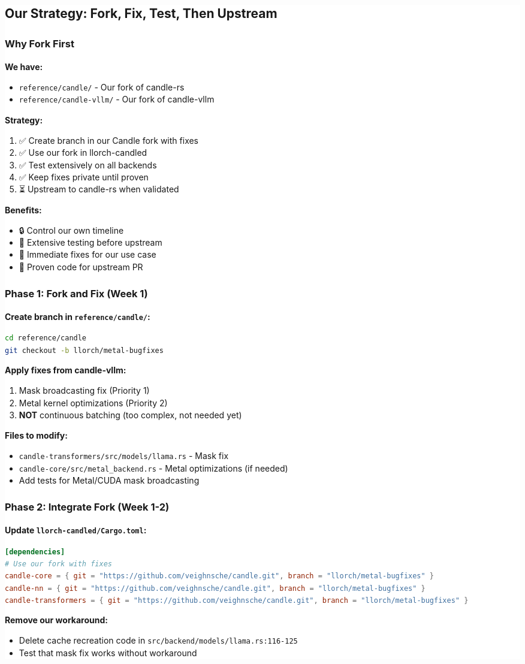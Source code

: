 ## Our Strategy: Fork, Fix, Test, Then Upstream

### Why Fork First

**We have:**
- `reference/candle/` - Our fork of candle-rs
- `reference/candle-vllm/` - Our fork of candle-vllm

**Strategy:**
1. ✅ Create branch in our Candle fork with fixes
2. ✅ Use our fork in llorch-candled
3. ✅ Test extensively on all backends
4. ✅ Keep fixes private until proven
5. ⏳ Upstream to candle-rs when validated

**Benefits:**
- 🔒 Control our own timeline
- 🧪 Extensive testing before upstream
- 🚀 Immediate fixes for our use case
- 🤝 Proven code for upstream PR

### Phase 1: Fork and Fix (Week 1)

**Create branch in `reference/candle/`:**

```bash
cd reference/candle
git checkout -b llorch/metal-bugfixes
```

**Apply fixes from candle-vllm:**
1. Mask broadcasting fix (Priority 1)
2. Metal kernel optimizations (Priority 2)
3. **NOT** continuous batching (too complex, not needed yet)

**Files to modify:**
- `candle-transformers/src/models/llama.rs` - Mask fix
- `candle-core/src/metal_backend.rs` - Metal optimizations (if needed)
- Add tests for Metal/CUDA mask broadcasting

### Phase 2: Integrate Fork (Week 1-2)

**Update `llorch-candled/Cargo.toml`:**

```toml
[dependencies]
# Use our fork with fixes
candle-core = { git = "https://github.com/veighnsche/candle.git", branch = "llorch/metal-bugfixes" }
candle-nn = { git = "https://github.com/veighnsche/candle.git", branch = "llorch/metal-bugfixes" }
candle-transformers = { git = "https://github.com/veighnsche/candle.git", branch = "llorch/metal-bugfixes" }
```

**Remove our workaround:**
- Delete cache recreation code in `src/backend/models/llama.rs:116-125`
- Test that mask fix works without workaround
